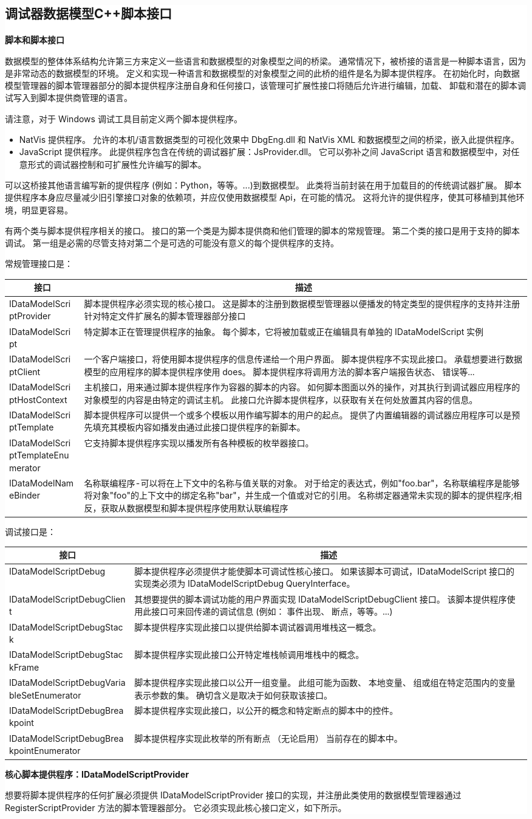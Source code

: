 ## <a name="span-idscriptinterface-debugger-data-model-c-scripting-interfaces"></a><span id="scriptinterface"> 调试器数据模型C++脚本接口

**脚本和脚本接口**

数据模型的整体体系结构允许第三方来定义一些语言和数据模型的对象模型之间的桥梁。 通常情况下，被桥接的语言是一种脚本语言，因为是非常动态的数据模型的环境。 定义和实现一种语言和数据模型的对象模型之间的此桥的组件是名为脚本提供程序。 在初始化时，向数据模型管理器的脚本管理器部分的脚本提供程序注册自身和任何接口，该管理可扩展性接口将随后允许进行编辑，加载、 卸载和潜在的脚本调试写入到脚本提供商管理的语言。 

请注意，对于 Windows 调试工具目前定义两个脚本提供程序。

- NatVis 提供程序。 允许的本机/语言数据类型的可视化效果中 DbgEng.dll 和 NatVis XML 和数据模型之间的桥梁，嵌入此提供程序。
- JavaScript 提供程序。 此提供程序包含在传统的调试器扩展：JsProvider.dll。 它可以弥补之间 JavaScript 语言和数据模型中，对任意形式的调试器控制和可扩展性允许编写的脚本。

可以这桥接其他语言编写新的提供程序 (例如：Python，等等。...)到数据模型。 此类将当前封装在用于加载目的的传统调试器扩展。 脚本提供程序本身应尽量减少旧引擎接口对象的依赖项，并应仅使用数据模型 Api，在可能的情况。 这将允许的提供程序，使其可移植到其他环境，明显更容易。

有两个类与脚本提供程序相关的接口。 接口的第一个类是为脚本提供商和他们管理的脚本的常规管理。 第二个类的接口是用于支持的脚本调试。 第一组是必需的尽管支持对第二个是可选的可能没有意义的每个提供程序的支持。 


常规管理接口是： 

接口 | 描述
|---------|------------|
IDataModelScriptProvider | 脚本提供程序必须实现的核心接口。 这是脚本的注册到数据模型管理器以便播发的特定类型的提供程序的支持并注册针对特定文件扩展名的脚本管理器部分接口
IDataModelScript | 特定脚本正在管理提供程序的抽象。 每个脚本，它将被加载或正在编辑具有单独的 IDataModelScript 实例
IDataModelScriptClient | 一个客户端接口，将使用脚本提供程序的信息传递给一个用户界面。 脚本提供程序不实现此接口。 承载想要进行数据模型的应用程序的脚本提供程序使用 does。 脚本提供程序将调用方法的脚本客户端报告状态、 错误等...
IDataModelScriptHostContext | 主机接口，用来通过脚本提供程序作为容器的脚本的内容。 如何脚本图面以外的操作，对其执行到调试器应用程序的对象模型的内容是由特定的调试主机。 此接口允许脚本提供程序，以获取有关在何处放置其内容的信息。
IDataModelScriptTemplate | 脚本提供程序可以提供一个或多个模板以用作编写脚本的用户的起点。 提供了内置编辑器的调试器应用程序可以是预先填充其模板内容如播发由通过此接口提供程序的新脚本。
IDataModelScriptTemplateEnumerator | 它支持脚本提供程序实现以播发所有各种模板的枚举器接口。
IDataModelNameBinder | 名称联编程序-可以将在上下文中的名称与值关联的对象。 对于给定的表达式，例如"foo.bar"，名称联编程序是能够将对象"foo"的上下文中的绑定名称"bar"，并生成一个值或对它的引用。 名称绑定器通常未实现的脚本的提供程序;相反，获取从数据模型和脚本提供程序使用默认联编程序

调试接口是： 

接口 | 描述
|---------|------------|
IDataModelScriptDebug | 脚本提供程序必须提供才能使脚本可调试性核心接口。 如果该脚本可调试，IDataModelScript 接口的实现类必须为 IDataModelScriptDebug QueryInterface。
IDataModelScriptDebugClient | 其想要提供的脚本调试功能的用户界面实现 IDataModelScriptDebugClient 接口。 该脚本提供程序使用此接口可来回传递的调试信息 (例如： 事件出现、 断点，等等。...)
IDataModelScriptDebugStack | 脚本提供程序实现此接口以提供给脚本调试器调用堆栈这一概念。
IDataModelScriptDebugStackFrame | 脚本提供程序实现此接口公开特定堆栈帧调用堆栈中的概念。
IDataModelScriptDebugVariableSetEnumerator | 脚本提供程序实现此接口以公开一组变量。 此组可能为函数、 本地变量、 组或组在特定范围内的变量表示参数的集。 确切含义是取决于如何获取该接口。
IDataModelScriptDebugBreakpoint | 脚本提供程序实现此接口，以公开的概念和特定断点的脚本中的控件。
IDataModelScriptDebugBreakpointEnumerator | 脚本提供程序实现此枚举的所有断点 （无论启用） 当前存在的脚本中。

**核心脚本提供程序：IDataModelScriptProvider**

想要将脚本提供程序的任何扩展必须提供 IDataModelScriptProvider 接口的实现，并注册此类使用的数据模型管理器通过 RegisterScriptProvider 方法的脚本管理器部分。 它必须实现此核心接口定义，如下所示。
